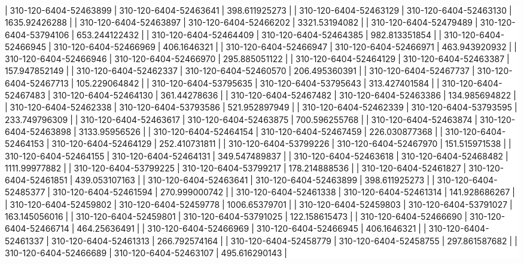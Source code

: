 | 310-120-6404-52463899 | 310-120-6404-52463641 | 398.611925273 |
| 310-120-6404-52463129 | 310-120-6404-52463130 | 1635.92426288 |
| 310-120-6404-52463897 | 310-120-6404-52466202 | 3321.53194082 |
| 310-120-6404-52479489 | 310-120-6404-53794106 | 653.244122432 |
| 310-120-6404-52464409 | 310-120-6404-52464385 | 982.813351854 |
| 310-120-6404-52466945 | 310-120-6404-52466969 | 406.1646321 |
| 310-120-6404-52466947 | 310-120-6404-52466971 | 463.943920932 |
| 310-120-6404-52466946 | 310-120-6404-52466970 | 295.885051122 |
| 310-120-6404-52464129 | 310-120-6404-52463387 | 157.947852149 |
| 310-120-6404-52462337 | 310-120-6404-52460570 | 206.495360391 |
| 310-120-6404-52467737 | 310-120-6404-52467713 | 105.229064842 |
| 310-120-6404-53795635 | 310-120-6404-53795643 | 313.427401584 |
| 310-120-6404-52467483 | 310-120-6404-52464130 | 361.44278636 |
| 310-120-6404-52467482 | 310-120-6404-52463386 | 134.985694822 |
| 310-120-6404-52462338 | 310-120-6404-53793586 | 521.952897949 |
| 310-120-6404-52462339 | 310-120-6404-53793595 | 233.749796309 |
| 310-120-6404-52463617 | 310-120-6404-52463875 | 700.596255768 |
| 310-120-6404-52463874 | 310-120-6404-52463898 | 3133.95956526 |
| 310-120-6404-52464154 | 310-120-6404-52467459 | 226.030877368 |
| 310-120-6404-52464153 | 310-120-6404-52464129 | 252.410731811 |
| 310-120-6404-53799226 | 310-120-6404-52467970 | 151.515971538 |
| 310-120-6404-52464155 | 310-120-6404-52464131 | 349.547489837 |
| 310-120-6404-52463618 | 310-120-6404-52468482 | 1111.99977882 |
| 310-120-6404-53799225 | 310-120-6404-53799217 | 178.214888536 |
| 310-120-6404-52461827 | 310-120-6404-52461851 | 439.053107163 |
| 310-120-6404-52463641 | 310-120-6404-52463899 | 398.611925273 |
| 310-120-6404-52485377 | 310-120-6404-52461594 | 270.999000742 |
| 310-120-6404-52461338 | 310-120-6404-52461314 | 141.928686267 |
| 310-120-6404-52459802 | 310-120-6404-52459778 | 1006.65379701 |
| 310-120-6404-52459803 | 310-120-6404-53791027 | 163.145056016 |
| 310-120-6404-52459801 | 310-120-6404-53791025 | 122.158615473 |
| 310-120-6404-52466690 | 310-120-6404-52466714 | 464.25636491 |
| 310-120-6404-52466969 | 310-120-6404-52466945 | 406.1646321 |
| 310-120-6404-52461337 | 310-120-6404-52461313 | 266.792574164 |
| 310-120-6404-52458779 | 310-120-6404-52458755 | 297.861587682 |
| 310-120-6404-52466689 | 310-120-6404-52463107 | 495.616290143 |
